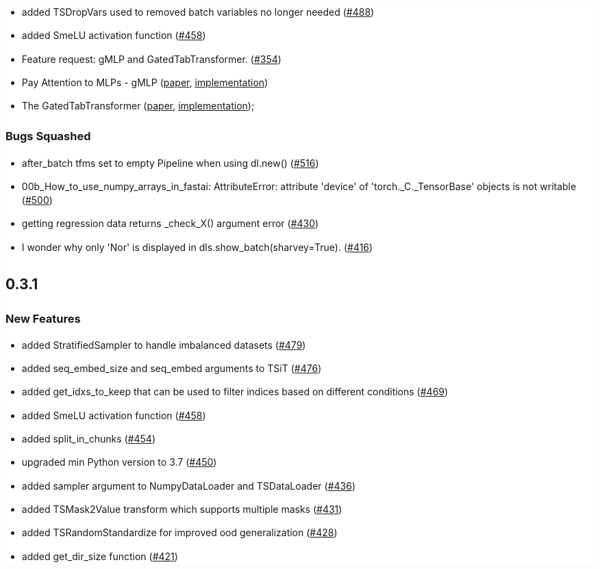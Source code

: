 - added TSDropVars used to removed batch variables no longer needed ([#488](https://github.com/timeseriesAI/tsai/issues/488))

- added SmeLU activation function ([#458](https://github.com/timeseriesAI/tsai/issues/458))

- Feature request: gMLP and GatedTabTransformer. ([#354](https://github.com/timeseriesAI/tsai/issues/354))

- Pay Attention to MLPs - gMLP ([paper](https://arxiv.org/abs/2105.08050), [implementation](https://github.com/lucidrains/g-mlp-pytorch))

- The GatedTabTransformer ([paper](https://arxiv.org/abs/2201.00199), [implementation](https://github.com/radi-cho/GatedTabTransformer));


### Bugs Squashed

- after_batch tfms set to empty Pipeline when using dl.new() ([#516](https://github.com/timeseriesAI/tsai/issues/516))

- 00b_How_to_use_numpy_arrays_in_fastai: AttributeError: attribute 'device' of 'torch._C._TensorBase' objects is not writable ([#500](https://github.com/timeseriesAI/tsai/issues/500))

- getting regression data returns _check_X() argument error ([#430](https://github.com/timeseriesAI/tsai/issues/430))

- I wonder why only 'Nor' is displayed in dls.show_batch(sharvey=True). ([#416](https://github.com/timeseriesAI/tsai/issues/416))


## 0.3.1

### New Features

- added StratifiedSampler to handle imbalanced datasets ([#479](https://github.com/timeseriesAI/tsai/issues/479))

- added seq_embed_size and seq_embed arguments to TSiT ([#476](https://github.com/timeseriesAI/tsai/issues/476))

- added get_idxs_to_keep that can be used to filter indices based on different conditions ([#469](https://github.com/timeseriesAI/tsai/issues/469))

- added SmeLU activation function ([#458](https://github.com/timeseriesAI/tsai/issues/458))

- added split_in_chunks ([#454](https://github.com/timeseriesAI/tsai/issues/454))

- upgraded min Python version to 3.7 ([#450](https://github.com/timeseriesAI/tsai/issues/450))

- added sampler argument to NumpyDataLoader and TSDataLoader ([#436](https://github.com/timeseriesAI/tsai/issues/436))

- added TSMask2Value transform which supports multiple masks ([#431](https://github.com/timeseriesAI/tsai/issues/431))

- added TSRandomStandardize for improved ood generalization ([#428](https://github.com/timeseriesAI/tsai/issues/428))

- added get_dir_size function ([#421](https://github.com/timeseriesAI/tsai/issues/421))
